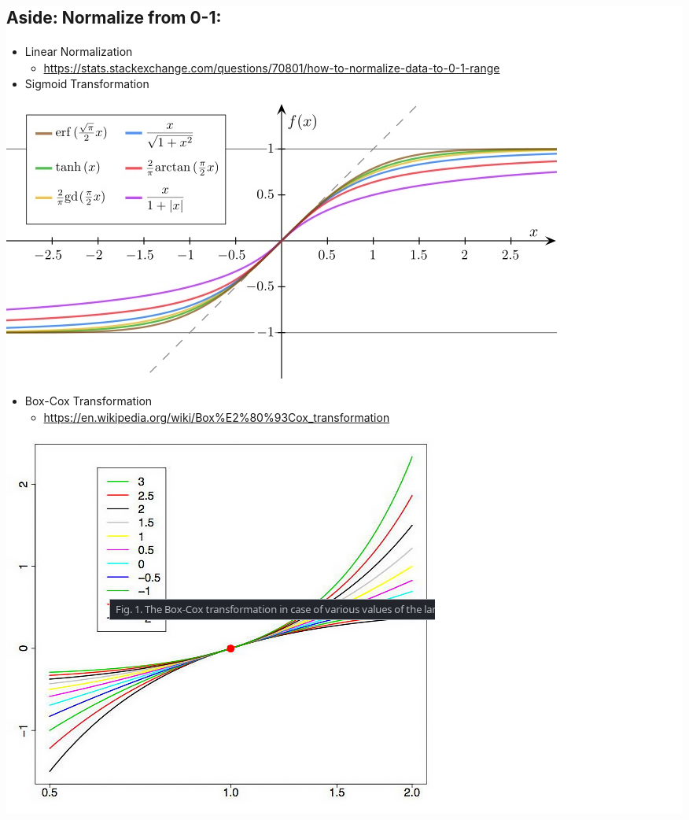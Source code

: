 ## Aside: Normalize from 0-1:

- Linear Normalization
  - https://stats.stackexchange.com/questions/70801/how-to-normalize-data-to-0-1-range
- Sigmoid Transformation

![Sigmoid Transformation](images/sigmoid-transform.png)
- Box-Cox Transformation
  - https://en.wikipedia.org/wiki/Box%E2%80%93Cox_transformation

![Box-Cox Transformation](images/box-cox.png)
